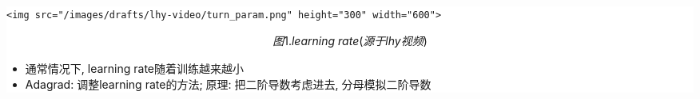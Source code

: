 	<img src="/images/drafts/lhy-video/turn_param.png" height="300" width="600">
</div>

$$图1. learning\ rate(源于lhy视频)$$

+ 通常情况下, learning rate随着训练越来越小
+ Adagrad: 调整learning rate的方法; 原理: 把二阶导数考虑进去, 分母模拟二阶导数

<div align="center">